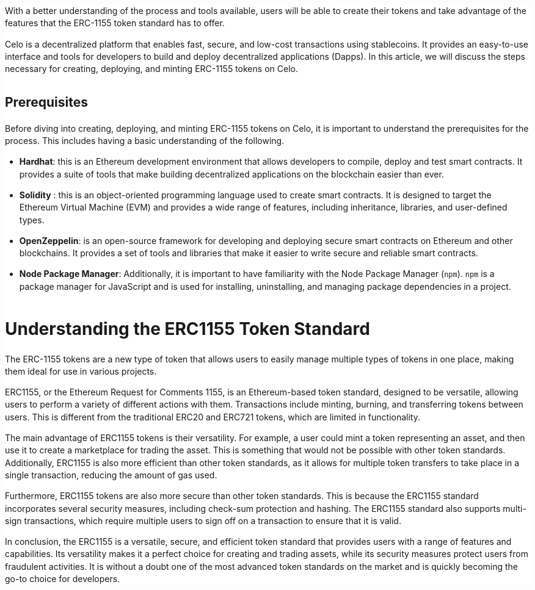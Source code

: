 With a better understanding of the process and tools available, users will be able to create their tokens and take advantage of the features that the ERC-1155 token standard has to offer.

Celo is a decentralized platform that enables fast, secure, and low-cost transactions using stablecoins. It provides an easy-to-use interface and tools for developers to build and deploy decentralized applications (Dapps).  In this article, we will discuss the steps necessary for creating, deploying, and minting ERC-1155 tokens on Celo.

## Prerequisites

Before diving into creating, deploying, and minting ERC-1155 tokens on Celo, it is important to understand the prerequisites for the process. This includes having a basic understanding of the following.

* **Hardhat**: this is an Ethereum development environment that allows developers to compile, deploy and test smart contracts. It provides a suite of tools that make building decentralized applications on the blockchain easier than ever.

* **Solidity** : this is an object-oriented programming language used to create smart contracts. It is designed to target the Ethereum Virtual Machine (EVM) and provides a wide range of features, including inheritance, libraries, and user-defined types.

* **OpenZeppelin**: is an open-source framework for developing and deploying secure smart contracts on Ethereum and other blockchains. It provides a set of tools and libraries that make it easier to write secure and reliable smart contracts.

* **Node Package Manager**: Additionally, it is important to have familiarity with the Node Package Manager (`npm`). `npm` is a package manager for JavaScript and is used for installing, uninstalling, and managing package dependencies in a project.

# Understanding the ERC1155 Token Standard

The ERC-1155 tokens are a new type of token that allows users to easily manage multiple types of tokens in one place, making them ideal for use in various projects.

ERC1155, or the Ethereum Request for Comments 1155, is an Ethereum-based token standard, designed to be versatile, allowing users to perform a variety of different actions with them. Transactions include minting, burning, and transferring tokens between users. This is different from the traditional ERC20 and ERC721 tokens, which are limited in functionality.

The main advantage of ERC1155 tokens is their versatility. For example, a user could mint a token representing an asset, and then use it to create a marketplace for trading the asset.
This is something that would not be possible with other token standards. Additionally, ERC1155 is also more efficient than other token standards, as it allows for multiple token transfers to take place in a single transaction, reducing the amount of gas used.

Furthermore, ERC1155 tokens are also more secure than other token standards. This is because the ERC1155 standard incorporates several security measures, including check-sum protection and hashing. The ERC1155 standard also supports multi-sign transactions, which require multiple users to sign off on a transaction to ensure that it is valid.

In conclusion, the ERC1155 is a versatile, secure, and efficient token standard that provides users with a range of features and capabilities. Its versatility makes it a perfect choice for creating and trading assets, while its security measures protect users from fraudulent activities. It is without a doubt one of the most advanced token standards on the market and is quickly becoming the go-to choice for developers.
